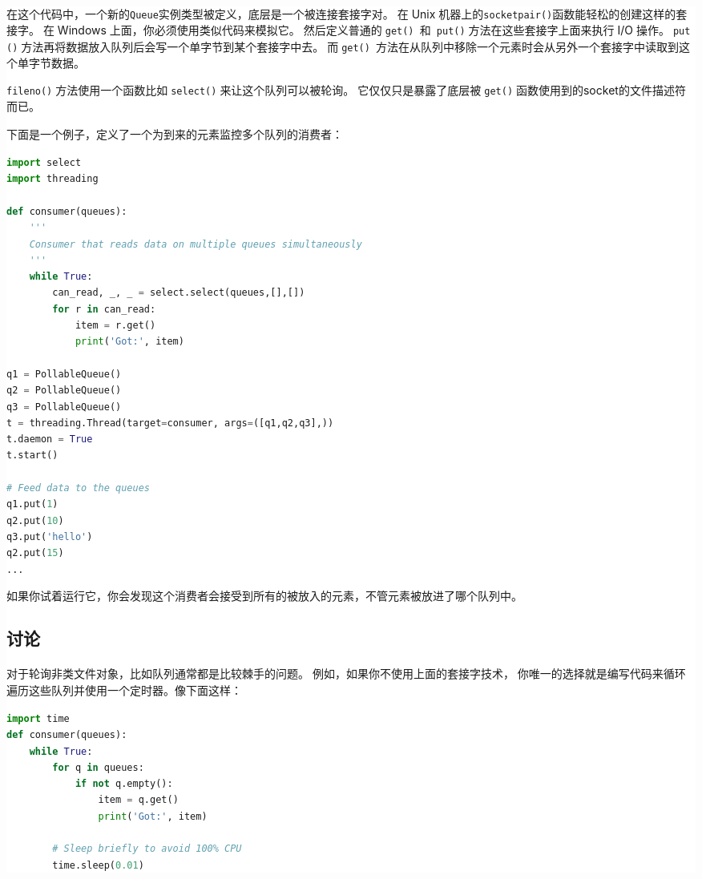 在这个代码中，一个新的` Queue `实例类型被定义，底层是一个被连接套接字对。 在 Unix 机器上的` socketpair() `函数能轻松的创建这样的套接字。 在 Windows 上面，你必须使用类似代码来模拟它。 然后定义普通的 `get() `和` put()` 方法在这些套接字上面来执行 I/O 操作。 `put()` 方法再将数据放入队列后会写一个单字节到某个套接字中去。 而 `get() `方法在从队列中移除一个元素时会从另外一个套接字中读取到这个单字节数据。

`fileno()` 方法使用一个函数比如 `select()` 来让这个队列可以被轮询。 它仅仅只是暴露了底层被 `get()` 函数使用到的socket的文件描述符而已。

下面是一个例子，定义了一个为到来的元素监控多个队列的消费者：

```python
import select
import threading

def consumer(queues):
    '''
    Consumer that reads data on multiple queues simultaneously
    '''
    while True:
        can_read, _, _ = select.select(queues,[],[])
        for r in can_read:
            item = r.get()
            print('Got:', item)

q1 = PollableQueue()
q2 = PollableQueue()
q3 = PollableQueue()
t = threading.Thread(target=consumer, args=([q1,q2,q3],))
t.daemon = True
t.start()

# Feed data to the queues
q1.put(1)
q2.put(10)
q3.put('hello')
q2.put(15)
...
```

如果你试着运行它，你会发现这个消费者会接受到所有的被放入的元素，不管元素被放进了哪个队列中。

## 讨论
对于轮询非类文件对象，比如队列通常都是比较棘手的问题。 例如，如果你不使用上面的套接字技术， 你唯一的选择就是编写代码来循环遍历这些队列并使用一个定时器。像下面这样：

```python
import time
def consumer(queues):
    while True:
        for q in queues:
            if not q.empty():
                item = q.get()
                print('Got:', item)

        # Sleep briefly to avoid 100% CPU
        time.sleep(0.01)
```
